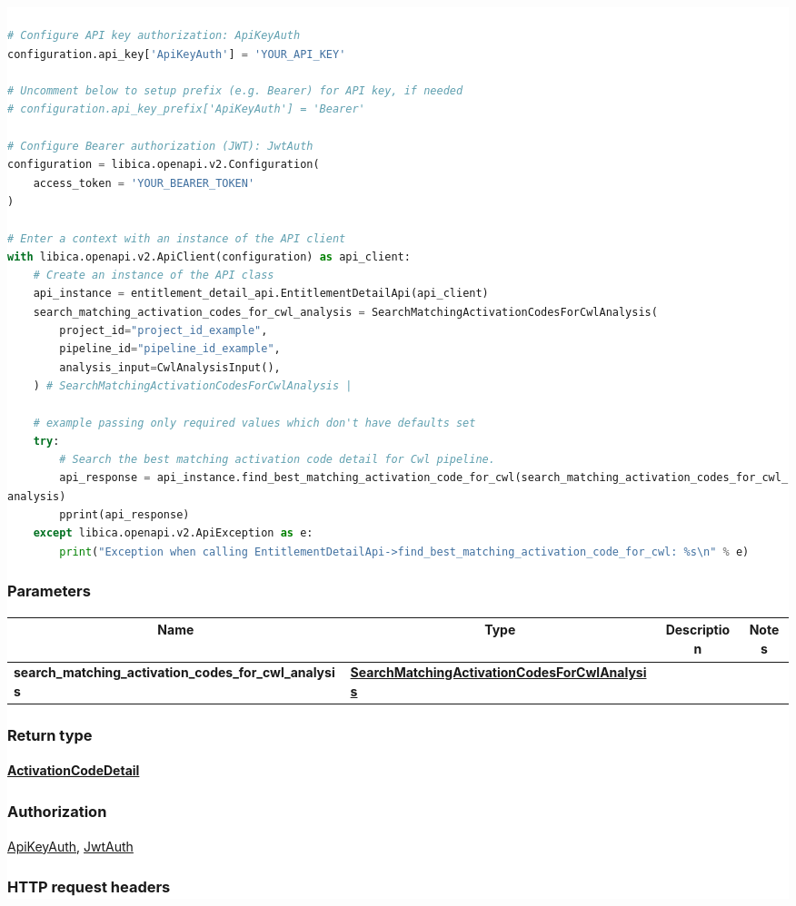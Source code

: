 ```python

# Configure API key authorization: ApiKeyAuth
configuration.api_key['ApiKeyAuth'] = 'YOUR_API_KEY'

# Uncomment below to setup prefix (e.g. Bearer) for API key, if needed
# configuration.api_key_prefix['ApiKeyAuth'] = 'Bearer'

# Configure Bearer authorization (JWT): JwtAuth
configuration = libica.openapi.v2.Configuration(
    access_token = 'YOUR_BEARER_TOKEN'
)

# Enter a context with an instance of the API client
with libica.openapi.v2.ApiClient(configuration) as api_client:
    # Create an instance of the API class
    api_instance = entitlement_detail_api.EntitlementDetailApi(api_client)
    search_matching_activation_codes_for_cwl_analysis = SearchMatchingActivationCodesForCwlAnalysis(
        project_id="project_id_example",
        pipeline_id="pipeline_id_example",
        analysis_input=CwlAnalysisInput(),
    ) # SearchMatchingActivationCodesForCwlAnalysis | 

    # example passing only required values which don't have defaults set
    try:
        # Search the best matching activation code detail for Cwl pipeline.
        api_response = api_instance.find_best_matching_activation_code_for_cwl(search_matching_activation_codes_for_cwl_analysis)
        pprint(api_response)
    except libica.openapi.v2.ApiException as e:
        print("Exception when calling EntitlementDetailApi->find_best_matching_activation_code_for_cwl: %s\n" % e)
```


### Parameters

Name | Type | Description  | Notes
------------- | ------------- | ------------- | -------------
 **search_matching_activation_codes_for_cwl_analysis** | [**SearchMatchingActivationCodesForCwlAnalysis**](SearchMatchingActivationCodesForCwlAnalysis.md)|  |

### Return type

[**ActivationCodeDetail**](ActivationCodeDetail.md)

### Authorization

[ApiKeyAuth](../README.md#ApiKeyAuth), [JwtAuth](../README.md#JwtAuth)

### HTTP request headers
